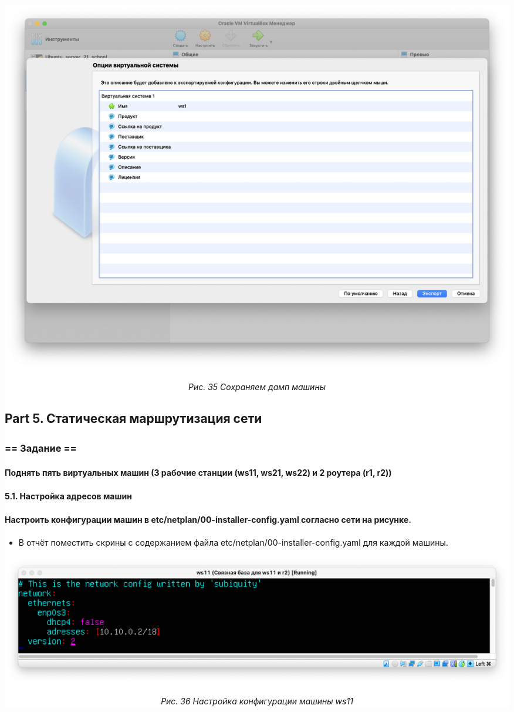 ![Сохраняем дамп машины](images/img_04_10.png "Сохраняем дамп машины")
*<p align="center">Рис. 35  Сохраняем дамп машины<p>*


## Part 5. Статическая маршрутизация сети
### == Задание ==
#### Поднять пять виртуальных машин (3 рабочие станции (ws11, ws21, ws22) и 2 роутера (r1, r2))

#### 5.1. Настройка адресов машин
#### Настроить конфигурации машин в etc/netplan/00-installer-config.yaml согласно сети на рисунке.
* В отчёт поместить скрины с содержанием файла etc/netplan/00-installer-config.yaml для каждой машины.

![Настройка конфигурации машины ws11](images/img_05_01.png "Настройка конфигурации машины ws11")
*<p align="center">Рис. 36  Настройка конфигурации машины ws11<p>*
